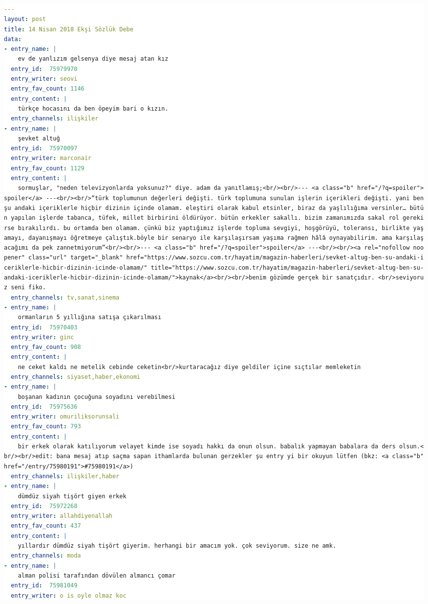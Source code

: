 ```yaml
---
layout: post
title: 14 Nisan 2018 Ekşi Sözlük Debe
data:
- entry_name: |
    ev de yanlızım gelsenya diye mesaj atan kız
  entry_id:  75979970
  entry_writer: seovi
  entry_fav_count: 1146
  entry_content: |
    türkçe hocasını da ben öpeyim bari o kızın.
  entry_channels: ilişkiler
- entry_name: |
    şevket altuğ
  entry_id:  75970097
  entry_writer: marconair
  entry_fav_count: 1129
  entry_content: |
    sormuşlar, "neden televizyonlarda yoksunuz?" diye. adam da yanıtlamış;<br/><br/>--- <a class="b" href="/?q=spoiler">spoiler</a> ---<br/><br/>“türk toplumunun değerleri değişti. türk toplumuna sunulan işlerin içerikleri değişti. yani ben şu andaki içeriklerle hiçbir dizinin içinde olamam. eleştiri olarak kabul etsinler, biraz da yaşlılığıma versinler… bütün yapılan işlerde tabanca, tüfek, millet birbirini öldürüyor. bütün erkekler sakallı. bizim zamanımızda sakal rol gerekirse bırakılırdı. bu ortamda ben olamam. çünkü biz yaptığımız işlerde topluma sevgiyi, hoşgörüyü, toleransı, birlikte yaşamayı, dayanışmayı öğretmeye çalıştık.böyle bir senaryo ile karşılaşırsam yaşıma rağmen hâlâ oynayabilirim. ama karşılaşacağımı da pek zannetmiyorum”<br/><br/>--- <a class="b" href="/?q=spoiler">spoiler</a> ---<br/><br/><a rel="nofollow noopener" class="url" target="_blank" href="https://www.sozcu.com.tr/hayatim/magazin-haberleri/sevket-altug-ben-su-andaki-iceriklerle-hicbir-dizinin-icinde-olamam/" title="https://www.sozcu.com.tr/hayatim/magazin-haberleri/sevket-altug-ben-su-andaki-iceriklerle-hicbir-dizinin-icinde-olamam/">kaynak</a><br/><br/>benim gözümde gerçek bir sanatçıdır. <br/>seviyoruz seni fiko.
  entry_channels: tv,sanat,sinema
- entry_name: |
    ormanların 5 yıllığına satışa çıkarılması
  entry_id:  75970403
  entry_writer: ginc
  entry_fav_count: 908
  entry_content: |
    ne ceket kaldı ne metelik cebinde ceketin<br/>kurtaracağız diye geldiler içine sıçtılar memleketin
  entry_channels: siyaset,haber,ekonomi
- entry_name: |
    boşanan kadının çocuğuna soyadını verebilmesi
  entry_id:  75975636
  entry_writer: omuriliksorunsali
  entry_fav_count: 793
  entry_content: |
    bir erkek olarak katılıyorum velayet kimde ise soyadı hakkı da onun olsun. babalık yapmayan babalara da ders olsun.<br/><br/>edit: bana mesaj atıp saçma sapan ithamlarda bulunan gerzekler şu entry yi bir okuyun lütfen (bkz: <a class="b" href="/entry/75980191">#75980191</a>)
  entry_channels: ilişkiler,haber
- entry_name: |
    dümdüz siyah tişört giyen erkek
  entry_id:  75972268
  entry_writer: allahdiyenallah
  entry_fav_count: 437
  entry_content: |
    yıllardır dümdüz siyah tişört giyerim. herhangi bir amacım yok. çok seviyorum. size ne amk.
  entry_channels: moda
- entry_name: |
    alman polisi tarafından dövülen almancı çomar
  entry_id:  75981049
  entry_writer: o is oyle olmaz koc
```